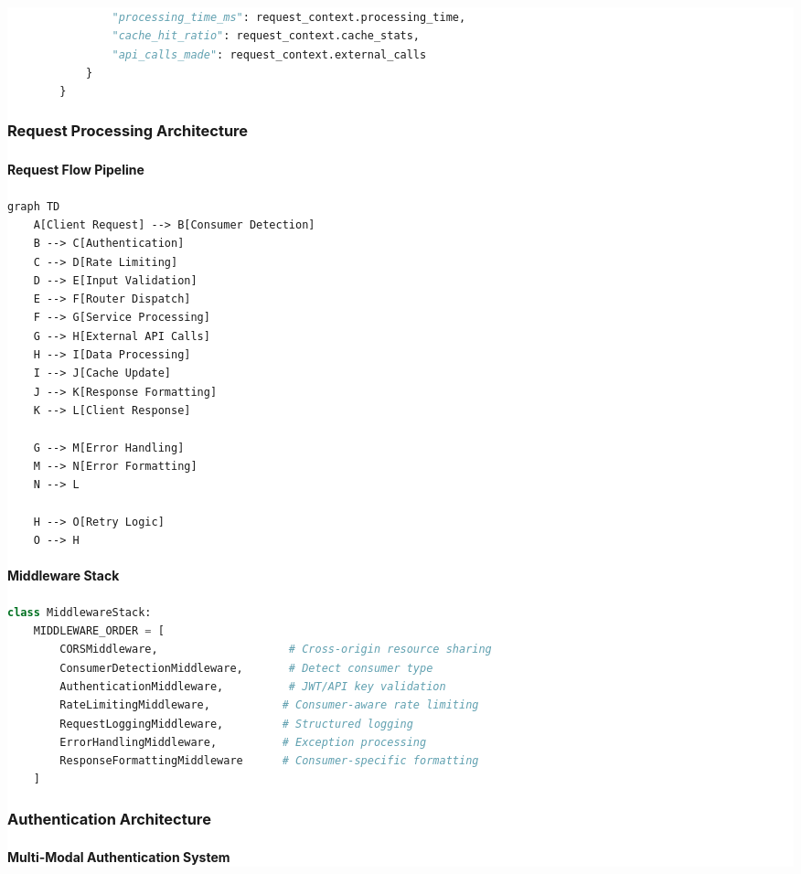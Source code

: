 ```python
                "processing_time_ms": request_context.processing_time,
                "cache_hit_ratio": request_context.cache_stats,
                "api_calls_made": request_context.external_calls
            }
        }
```

### Request Processing Architecture

#### Request Flow Pipeline

```mermaid
graph TD
    A[Client Request] --> B[Consumer Detection]
    B --> C[Authentication]
    C --> D[Rate Limiting]
    D --> E[Input Validation]
    E --> F[Router Dispatch]
    F --> G[Service Processing]
    G --> H[External API Calls]
    H --> I[Data Processing]
    I --> J[Cache Update]
    J --> K[Response Formatting]
    K --> L[Client Response]
    
    G --> M[Error Handling]
    M --> N[Error Formatting]
    N --> L
    
    H --> O[Retry Logic]
    O --> H
```

#### Middleware Stack

```python
class MiddlewareStack:
    MIDDLEWARE_ORDER = [
        CORSMiddleware,                    # Cross-origin resource sharing
        ConsumerDetectionMiddleware,       # Detect consumer type
        AuthenticationMiddleware,          # JWT/API key validation
        RateLimitingMiddleware,           # Consumer-aware rate limiting
        RequestLoggingMiddleware,         # Structured logging
        ErrorHandlingMiddleware,          # Exception processing
        ResponseFormattingMiddleware      # Consumer-specific formatting
    ]
```

### Authentication Architecture

#### Multi-Modal Authentication System

